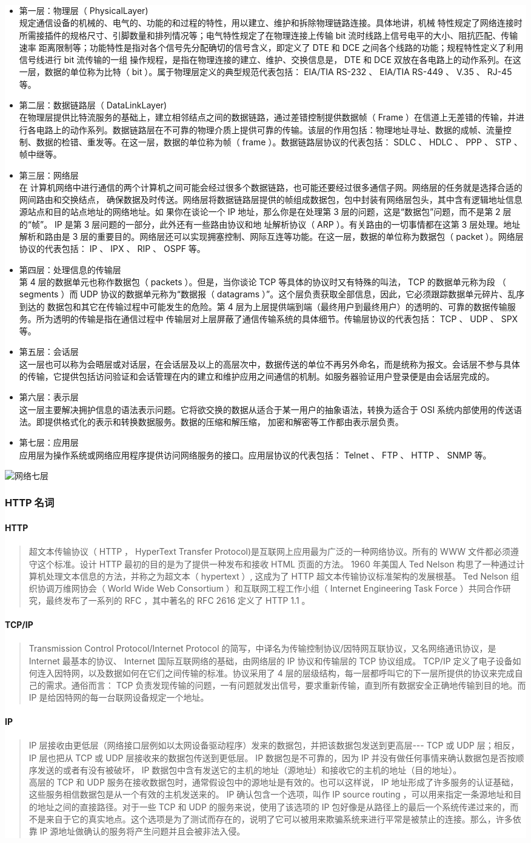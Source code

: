 - 第一层：物理层（ PhysicalLayer)  
规定通信设备的机械的、电气的、功能的和过程的特性，用以建立、维护和拆除物理链路连接。具体地讲，机械 特性规定了网络连接时所需接插件的规格尺寸、引脚数量和排列情况等；电气特性规定了在物理连接上传输 bit 流时线路上信号电平的大小、阻抗匹配、传输速率 距离限制等；功能特性是指对各个信号先分配确切的信号含义，即定义了 DTE 和 DCE 之间各个线路的功能；规程特性定义了利用信号线进行 bit 流传输的一组 操作规程，是指在物理连接的建立、维护、交换信息是， DTE 和 DCE 双放在各电路上的动作系列。在这一层，数据的单位称为比特（ bit ）。属于物理层定义的典型规范代表包括： EIA/TIA RS-232 、 EIA/TIA RS-449 、 V.35 、 RJ-45 等。  
  
- 第二层：数据链路层（ DataLinkLayer)  
在物理层提供比特流服务的基础上，建立相邻结点之间的数据链路，通过差错控制提供数据帧（ Frame ）在信道上无差错的传输，并进行各电路上的动作系列。数据链路层在不可靠的物理介质上提供可靠的传输。该层的作用包括：物理地址寻址、数据的成帧、流量控制、数据的检错、重发等。在这一层，数据的单位称为帧（ frame ）。数据链路层协议的代表包括： SDLC 、 HDLC 、 PPP 、 STP 、帧中继等。  
  
- 第三层：网络层  
在 计算机网络中进行通信的两个计算机之间可能会经过很多个数据链路，也可能还要经过很多通信子网。网络层的任务就是选择合适的网间路由和交换结点， 确保数据及时传送。网络层将数据链路层提供的帧组成数据包，包中封装有网络层包头，其中含有逻辑地址信息源站点和目的站点地址的网络地址。如 果你在谈论一个 IP 地址，那么你是在处理第 3 层的问题，这是“数据包”问题，而不是第 2 层的“帧”。 IP 是第 3 层问题的一部分，此外还有一些路由协议和地 址解析协议（ ARP ）。有关路由的一切事情都在这第 3 层处理。地址解析和路由是 3 层的重要目的。网络层还可以实现拥塞控制、网际互连等功能。在这一层，数据的单位称为数据包（ packet ）。网络层协议的代表包括： IP 、 IPX 、 RIP 、 OSPF 等。  
  
- 第四层：处理信息的传输层  
第 4 层的数据单元也称作数据包（ packets ）。但是，当你谈论 TCP 等具体的协议时又有特殊的叫法， TCP 的数据单元称为段 （ segments ）而 UDP 协议的数据单元称为“数据报（ datagrams ）”。这个层负责获取全部信息，因此，它必须跟踪数据单元碎片、乱序到达的 数据包和其它在传输过程中可能发生的危险。第 4 层为上层提供端到端（最终用户到最终用户）的透明的、可靠的数据传输服务。所为透明的传输是指在通信过程中 传输层对上层屏蔽了通信传输系统的具体细节。传输层协议的代表包括： TCP 、 UDP 、 SPX 等。  
  
- 第五层：会话层  
这一层也可以称为会晤层或对话层，在会话层及以上的高层次中，数据传送的单位不再另外命名，而是统称为报文。会话层不参与具体的传输，它提供包括访问验证和会话管理在内的建立和维护应用之间通信的机制。如服务器验证用户登录便是由会话层完成的。  
  
- 第六层：表示层  
这一层主要解决拥护信息的语法表示问题。它将欲交换的数据从适合于某一用户的抽象语法，转换为适合于 OSI 系统内部使用的传送语法。即提供格式化的表示和转换数据服务。数据的压缩和解压缩， 加密和解密等工作都由表示层负责。  
  
- 第七层：应用层  
应用层为操作系统或网络应用程序提供访问网络服务的接口。应用层协议的代表包括： Telnet 、 FTP 、 HTTP 、 SNMP 等。  

![网络七层](https://github.com/jtleon/notes/blob/master/source/osi.jpeg)  

### HTTP 名词  
  
#### HTTP
  
> 超文本传输协议（ HTTP ， HyperText Transfer Protocol)是互联网上应用最为广泛的一种网络协议。所有的 WWW 文件都必须遵守这个标准。设计 HTTP 最初的目的是为了提供一种发布和接收 HTML 页面的方法。 1960 年美国人 Ted Nelson 构思了一种通过计算机处理文本信息的方法，并称之为超文本（ hypertext ）, 这成为了 HTTP 超文本传输协议标准架构的发展根基。 Ted Nelson 组织协调万维网协会（ World Wide Web Consortium ）和互联网工程工作小组（ Internet Engineering Task Force ）共同合作研究，最终发布了一系列的 RFC ，其中著名的 RFC 2616 定义了 HTTP 1.1 。  

#### TCP/IP
  
> Transmission Control Protocol/Internet Protocol 的简写，中译名为传输控制协议/因特网互联协议，又名网络通讯协议，是 Internet 最基本的协议、 Internet 国际互联网络的基础，由网络层的 IP 协议和传输层的 TCP 协议组成。 TCP/IP  定义了电子设备如何连入因特网，以及数据如何在它们之间传输的标准。协议采用了 4 层的层级结构，每一层都呼叫它的下一层所提供的协议来完成自己的需求。通俗而言： TCP 负责发现传输的问题，一有问题就发出信号，要求重新传输，直到所有数据安全正确地传输到目的地。而 IP 是给因特网的每一台联网设备规定一个地址。  
  
#### IP
  
> IP 层接收由更低层（网络接口层例如以太网设备驱动程序）发来的数据包，并把该数据包发送到更高层--- TCP 或 UDP 层；相反， IP 层也把从 TCP 或 UDP 层接收来的数据包传送到更低层。 IP 数据包是不可靠的，因为 IP 并没有做任何事情来确认数据包是否按顺序发送的或者有没有被破坏， IP 数据包中含有发送它的主机的地址（源地址）和接收它的主机的地址（目的地址）。  
高层的 TCP 和 UDP 服务在接收数据包时，通常假设包中的源地址是有效的。也可以这样说， IP 地址形成了许多服务的认证基础，这些服务相信数据包是从一个有效的主机发送来的。 IP 确认包含一个选项，叫作 IP source routing ，可以用来指定一条源地址和目的地址之间的直接路径。对于一些 TCP 和 UDP 的服务来说，使用了该选项的 IP 包好像是从路径上的最后一个系统传递过来的，而不是来自于它的真实地点。这个选项是为了测试而存在的，说明了它可以被用来欺骗系统来进行平常是被禁止的连接。那么，许多依靠 IP 源地址做确认的服务将产生问题并且会被非法入侵。  
